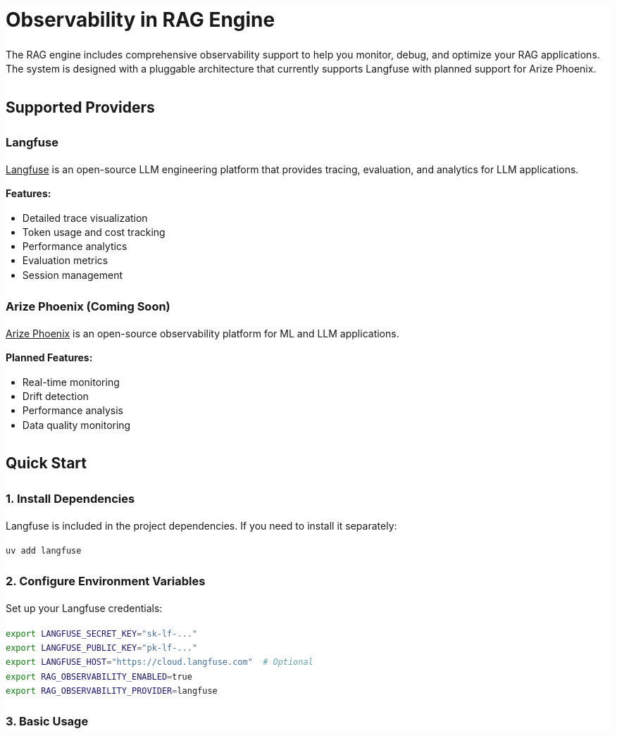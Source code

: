 # Observability in RAG Engine

The RAG engine includes comprehensive observability support to help you monitor, debug, and optimize your RAG applications. The system is designed with a pluggable architecture that currently supports Langfuse with planned support for Arize Phoenix.

## Supported Providers

### Langfuse
[Langfuse](https://langfuse.com/) is an open-source LLM engineering platform that provides tracing, evaluation, and analytics for LLM applications.

**Features:**
- Detailed trace visualization
- Token usage and cost tracking
- Performance analytics
- Evaluation metrics
- Session management

### Arize Phoenix (Coming Soon)
[Arize Phoenix](https://phoenix.arize.com/) is an open-source observability platform for ML and LLM applications.

**Planned Features:**
- Real-time monitoring
- Drift detection
- Performance analysis
- Data quality monitoring

## Quick Start

### 1. Install Dependencies

Langfuse is included in the project dependencies. If you need to install it separately:

```bash
uv add langfuse
```

### 2. Configure Environment Variables

Set up your Langfuse credentials:

```bash
export LANGFUSE_SECRET_KEY="sk-lf-..."
export LANGFUSE_PUBLIC_KEY="pk-lf-..."
export LANGFUSE_HOST="https://cloud.langfuse.com"  # Optional
export RAG_OBSERVABILITY_ENABLED=true
export RAG_OBSERVABILITY_PROVIDER=langfuse
```

### 3. Basic Usage
